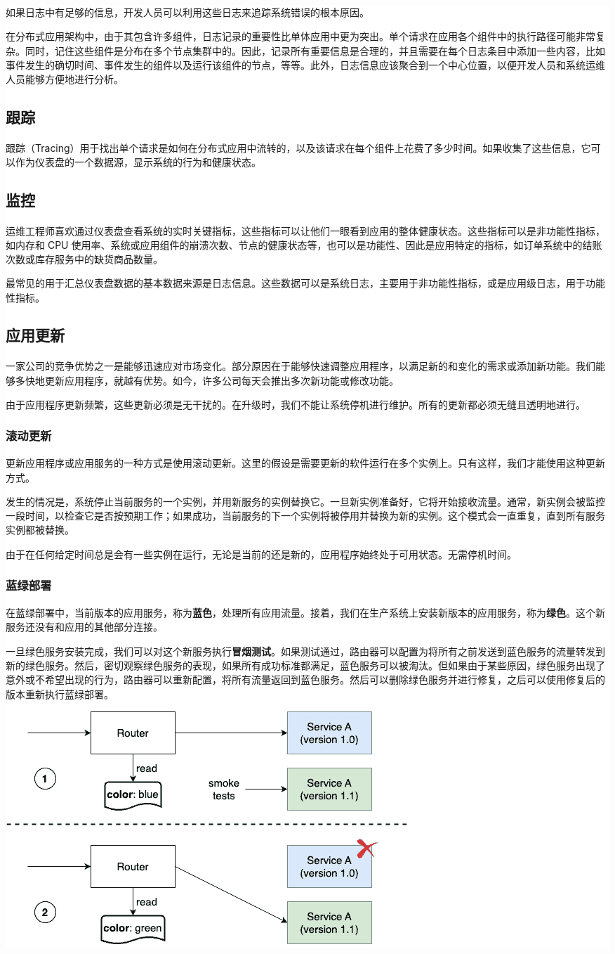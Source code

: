 如果日志中有足够的信息，开发人员可以利用这些日志来追踪系统错误的根本原因。

在分布式应用架构中，由于其包含许多组件，日志记录的重要性比单体应用中更为突出。单个请求在应用各个组件中的执行路径可能非常复杂。同时，记住这些组件是分布在多个节点集群中的。因此，记录所有重要信息是合理的，并且需要在每个日志条目中添加一些内容，比如事件发生的确切时间、事件发生的组件以及运行该组件的节点，等等。此外，日志信息应该聚合到一个中心位置，以便开发人员和系统运维人员能够方便地进行分析。

## 跟踪

跟踪（Tracing）用于找出单个请求是如何在分布式应用中流转的，以及该请求在每个组件上花费了多少时间。如果收集了这些信息，它可以作为仪表盘的一个数据源，显示系统的行为和健康状态。

## 监控

运维工程师喜欢通过仪表盘查看系统的实时关键指标，这些指标可以让他们一眼看到应用的整体健康状态。这些指标可以是非功能性指标，如内存和 CPU 使用率、系统或应用组件的崩溃次数、节点的健康状态等，也可以是功能性、因此是应用特定的指标，如订单系统中的结账次数或库存服务中的缺货商品数量。

最常见的用于汇总仪表盘数据的基本数据来源是日志信息。这些数据可以是系统日志，主要用于非功能性指标，或是应用级日志，用于功能性指标。

## 应用更新

一家公司的竞争优势之一是能够迅速应对市场变化。部分原因在于能够快速调整应用程序，以满足新的和变化的需求或添加新功能。我们能够多快地更新应用程序，就越有优势。如今，许多公司每天会推出多次新功能或修改功能。

由于应用程序更新频繁，这些更新必须是无干扰的。在升级时，我们不能让系统停机进行维护。所有的更新都必须无缝且透明地进行。

### 滚动更新

更新应用程序或应用服务的一种方式是使用滚动更新。这里的假设是需要更新的软件运行在多个实例上。只有这样，我们才能使用这种更新方式。

发生的情况是，系统停止当前服务的一个实例，并用新服务的实例替换它。一旦新实例准备好，它将开始接收流量。通常，新实例会被监控一段时间，以检查它是否按预期工作；如果成功，当前服务的下一个实例将被停用并替换为新的实例。这个模式会一直重复，直到所有服务实例都被替换。

由于在任何给定时间总是会有一些实例在运行，无论是当前的还是新的，应用程序始终处于可用状态。无需停机时间。

### 蓝绿部署

在蓝绿部署中，当前版本的应用服务，称为**蓝色**，处理所有应用流量。接着，我们在生产系统上安装新版本的应用服务，称为**绿色**。这个新服务还没有和应用的其他部分连接。

一旦绿色服务安装完成，我们可以对这个新服务执行**冒烟测试**。如果测试通过，路由器可以配置为将所有之前发送到蓝色服务的流量转发到新的绿色服务。然后，密切观察绿色服务的表现，如果所有成功标准都满足，蓝色服务可以被淘汰。但如果由于某些原因，绿色服务出现了意外或不希望出现的行为，路由器可以重新配置，将所有流量返回到蓝色服务。然后可以删除绿色服务并进行修复，之后可以使用修复后的版本重新执行蓝绿部署。

![图 9.7 – 蓝绿部署](img/B19199_09_07.jpg)
